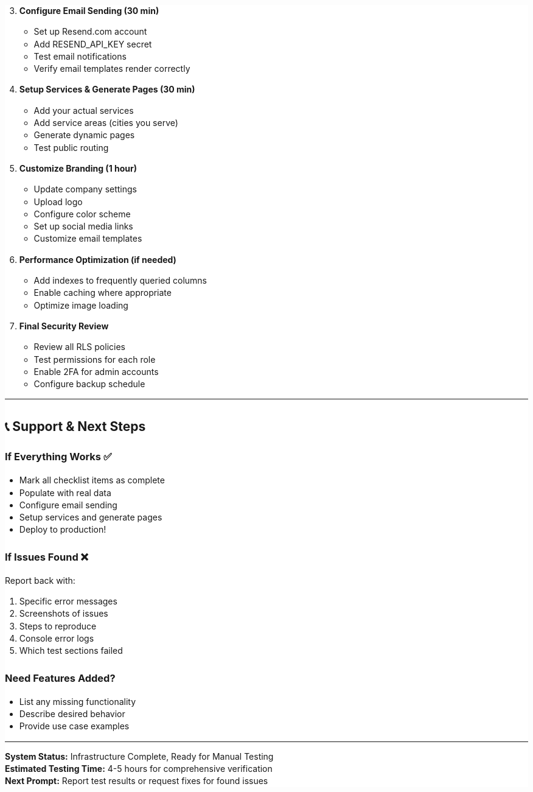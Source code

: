 3. **Configure Email Sending (30 min)**
   - Set up Resend.com account
   - Add RESEND_API_KEY secret
   - Test email notifications
   - Verify email templates render correctly

4. **Setup Services & Generate Pages (30 min)**
   - Add your actual services
   - Add service areas (cities you serve)
   - Generate dynamic pages
   - Test public routing

5. **Customize Branding (1 hour)**
   - Update company settings
   - Upload logo
   - Configure color scheme
   - Set up social media links
   - Customize email templates

6. **Performance Optimization (if needed)**
   - Add indexes to frequently queried columns
   - Enable caching where appropriate
   - Optimize image loading

7. **Final Security Review**
   - Review all RLS policies
   - Test permissions for each role
   - Enable 2FA for admin accounts
   - Configure backup schedule

---

## 📞 Support & Next Steps

### If Everything Works ✅
- Mark all checklist items as complete
- Populate with real data
- Configure email sending
- Setup services and generate pages
- Deploy to production!

### If Issues Found ❌
Report back with:
1. Specific error messages
2. Screenshots of issues
3. Steps to reproduce
4. Console error logs
5. Which test sections failed

### Need Features Added?
- List any missing functionality
- Describe desired behavior
- Provide use case examples

---

**System Status:** Infrastructure Complete, Ready for Manual Testing  
**Estimated Testing Time:** 4-5 hours for comprehensive verification  
**Next Prompt:** Report test results or request fixes for found issues
